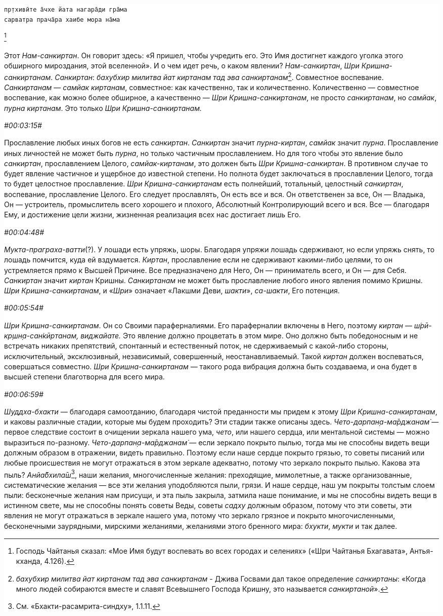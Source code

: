     пр̣тхивӣте а̄чхе йата нагара̄ди гра̄ма
    сарватра прача̄ра хаибе мора на̄ма
[^_ftn2]

Этот *Нам-санкиртан*. Он говорит здесь: «Я пришел, чтобы учредить его. Это Имя достигнет каждого уголка этого обширного мироздания, этой вселенной». И о чем идет речь, о каком явлении? *Нам-санкиртан*, *Шри Кришна-санкиртанам*. *Санкиртан*: *бахубхир милитва йат киртанам тад эва санкиртанам*[^_ftn3]. Совместное воспевание. *Санкиртанам* — *самйак киртанам*, совместное: как качественно, так и количественно. Количественно — совместное воспевание, как можно более обширное, а качественно — *Шри Кришна-санкиртанам*, не просто *санкиртанам*, но *самйак*, *пурна* *киртанам*. Это только *Шри Кришна-санкиртанам.*

*#00:03:15#*

Прославление любых иных богов не есть *санкиртан*. *Санкиртан* значит *пурна-киртан*, *самйак* значит *пурна*. Прославление иных личностей не может быть *пурна*, но только частичным прославлением. Но для того чтобы это явление было *санкиртан*, прославлением Целого, *самйак-киртанам*, это должен быть *Шри Кришна-санкиртан*. В противном случае то будет явление частичное и ущербное до известной степени. Но полнота будет заключаться в прославлении Целого, тогда то будет целостное прославление. *Шри Кришна-санкиртанам* есть полнейший, тотальный, целостный *санкиртан*, воспевание, прославление Целого. Его следует прославлять, Он есть все и вся. Он ответственен за все, Он — Владыка, Он — устроитель, промыслитель всего хорошего и плохого, Абсолютный Контролирующий всего и вся. Все — благодаря Ему, и достижение цели жизни, жизненная реализация всех нас достигает лишь Его.

*#00:04:48#*

*Мукта-праграха-ватти*(?). У лошади есть упряжь, шоры. Благодаря упряжи лошадь сдерживают, но если упряжь снять, то лошадь помчится, куда ей вздумается. *Киртан*, прославление если не сдерживают какими-либо целями, то он устремляется прямо к Высшей Причине. Все предназначено для Него, Он — приниматель всего, и Он — для Себя. *Санкиртан* значит *киртан* Кришны. *Санкиртанам* не может быть прославление любого иного явления помимо Кришны. *Шри Кришна-санкиртанам*, и «*Шри*» означает «Лакшми Деви, *шакти*», *са-шакти*, Его потенция.

*#00:05:54#*

*Шри Кришна-санкиртанам*. Он со Своими параферналиями. Его параферналии включены в Него, поэтому *киртан* — *ш́рӣ-кр̣шн̣а-сан̇кӣртанам, виджайате.* Это явление должно процветать в этом мире. Оно должно быть победоносным и не встречать никаких препятствий, спонтанный и естественный поток, не сдерживаемый с какой-либо стороны, исключительный, эксклюзивный, независимый, совершенный, неостанавливаемый. Такой *киртан* должен воспеваться, совершаться совместно. *Шри Кришна-санкиртанам* — такого рода вибрация должна быть создаваема, и она будет в высшей степени благотворна для всего мира.

*#00:06:59#*

*Шуддха-бхакти* — благодаря самоотданию, благодаря чистой преданности мы придем к этому *Шри Кришна-санкиртанам*, и каковы различные стадии, которые мы будем проходить? Эти стадии также описаны здесь. *Чето-дарпан̣а-ма̄рджанам̇* — первое следствие состоит в очищении зеркала нашего ума, *чето*, или нашего сердца, или ментальной системы — можно выразиться по-разному. *Чето-дарпан̣а-ма̄рджанам̇* — если зеркало покрыто пылью, тогда мы не способны видеть вещи должным образом в отражении, видеть правильно. Поэтому если наше сердце покрыто грязью, то советы писаний или любые происшествия не могут отражаться в этом зеркале адекватно, потому что зеркало покрыто пылью. Какова эта пыль? *Анйа̄бхила̄ш*[^_ftn4], наши желания, многочисленные желания: преходящие, мимолетные, а также организованные, систематические желания — все эти желания уподобляются пыли, грязи. И наше сердце, наш ум покрыты толстым слоем пыли: бесконечные желания нам присущи, и эта пыль закрыла, затмила наше понимание, и мы не способны видеть вещи в истинном свете, мы не способны понять советы Веды, советы *садху* должным образом, потому что эти советы, эти явления не могут отражаться в зеркале нашего ума, потому что зеркало грязное и покрыто многочисленными, бесконечными заурядными, мирскими желаниями, желаниями этого бренного мира: *бхукти*, *мукти* и так далее.


[^_ftn1]: «Святое Имя Кришны очищает сердца и гасит лесной пожар мук рождения и смерти. Как в прохладных лунных лучах расцветает ночной лотос, так в нектаре Святого Имени расцветает сердце. И тогда душа просыпается и видит, какое сокровище ей уготовано — жизнь в любви с Кришной. Упиваясь этим нектаром, душа тонет в волнах океана блаженства, не знающего границ. Каждое чаяние сердца, которое только можно вообразить, находит отклик и обретает чистоту. И сердце сдается на милость всепобеждающим благодатным волнам Святого Имени Кришны» (Всевышний Господь Шри Чайтаньячандра, «Шри Шикшаштакам», 1).
[^_ftn2]: Господь Чайтанья сказал: «Мое Имя будут воспевать во всех городах и селениях» («Шри Чайтанья Бхагавата», Антья-кханда, 4.126).
[^_ftn3]: *бахубхир милитва йат киртанам тад эва санкиртанам* - Джива Госвами дал такое определение *санкиртаны*: «Когда много людей собираются вместе и славят Всевышнего Господа Кришну, это называется *санкиртаной*».
[^_ftn4]: См. «Бхакти-расамрита-синдху», 1.1.11.
[^_ftn5]: *аханкаре матта хоийа, нитаи пада пашарийа, асатйере сатйа кори мани / нитаийер каруна хобе, врадже радха-кришна пабе, дхара нитаийер чарана дукхани* — «Забыв лотосные стопы Нитая, человек под влиянием ложных, телесных, представлений о жизни теряет рассудок и принимает иллюзию за реальность. Тот же, на кого Нитай прольет Свою милость, сможет войти во Враджу и приблизиться к Шри Радхе и Кришне. Поэтому крепко держись за лотосные стопы Нитая» (Шрила Нароттама Дас Тхакур, «Шри Нитьянанда-Ништха — Нитай-Пада-Камала», 3)
[^_ftn6]: «О братья, святое Имя Кришны невозможно произносить, находясь в общении в теми, кто лишен святых качеств. Внешний звук такого имени никогда не будет настоящим святым Именем» («Према-виварта»).
[^_ftn7]: «Когда Святое Имя Кришны нисходит и захватывает язык и губы, Оно полностью контролирует их. Оно захватывает настолько сильно, что это вовлекает язык и губы в воспевание Святого Имени так, словно они сошли с ума. Таким образом, сила Имени нисходит в них, и преданный чувствует, что одного языка и одного рта не достаточно — нужны тысячи ртов, чтобы вкусить сладость Святого Имени. Затем Святое Имя пленяет слух с такой силой и таким потоком энергии, что уши полностью захвачены Им, и преданный думает, что только двух ушей не достаточно — он желает иметь миллионы ушей, чтобы воспринять сладостный поток, проникающий в уши. Нектар Святого Имени течет обильным потоком через его уши и постепенно проникает в самое сердце. Я не знаю, я не могу сказать, я не смогу выразить то, сколь много нектара присутствует в Святом Имени Кришны. Эти два слога содержат в себе столько сладости, и не просто сладости, а сладости высочайшего качества. Эта сладость столь настойчива, что заполняет собой все» (перевод Шрилы Б. Р. Шридхара Дев-Госвами Махараджа). Это стих из «Видагдха-Мадхавы» (1.15) Шрилы Рупы Госвами, приводимый также в «Шри Чайтанья-чаритамрите» (Антья-лила, 1.99).
[^_ftn8]: «Святое Имя Кришны способно освободить нас ото всей нежелательной скверны, всего низменного и всех страданий. Давайте же все склонимся перед Ним» («Шримад-Бхагаватам», 12.13.23).